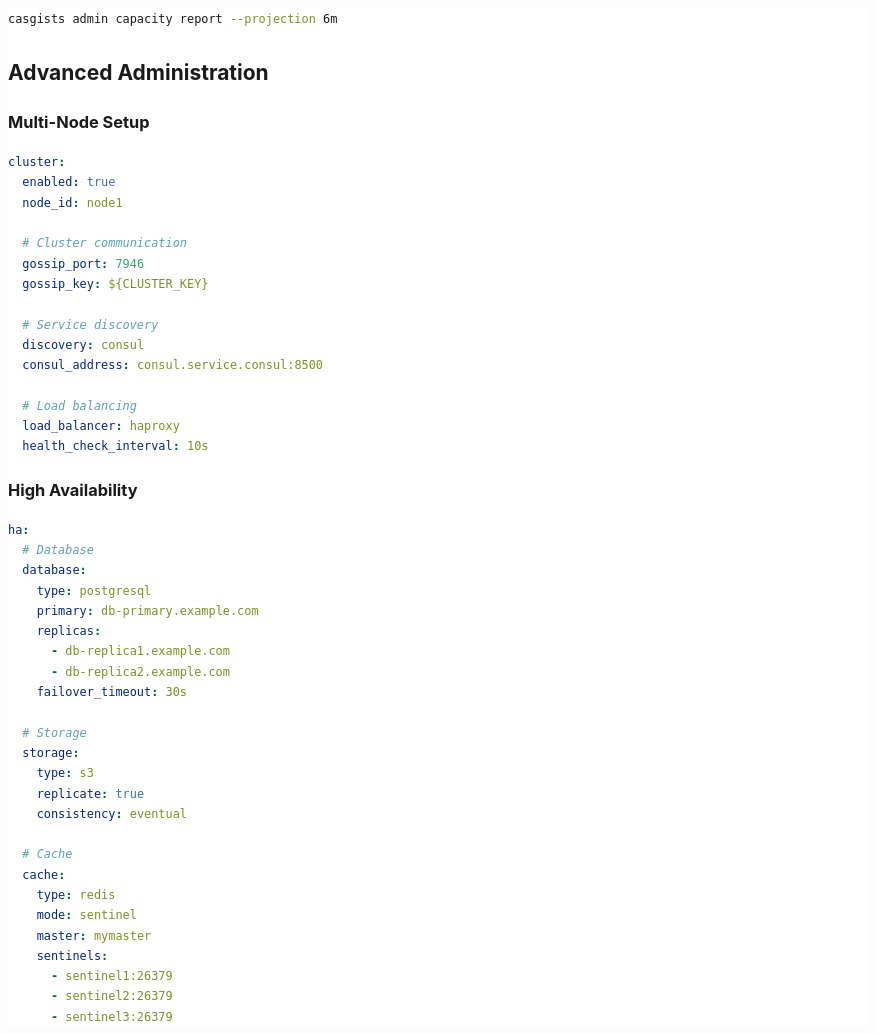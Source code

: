 ```bash
casgists admin capacity report --projection 6m
```

## Advanced Administration

### Multi-Node Setup

```yaml
cluster:
  enabled: true
  node_id: node1
  
  # Cluster communication
  gossip_port: 7946
  gossip_key: ${CLUSTER_KEY}
  
  # Service discovery
  discovery: consul
  consul_address: consul.service.consul:8500
  
  # Load balancing
  load_balancer: haproxy
  health_check_interval: 10s
```

### High Availability

```yaml
ha:
  # Database
  database:
    type: postgresql
    primary: db-primary.example.com
    replicas:
      - db-replica1.example.com
      - db-replica2.example.com
    failover_timeout: 30s
  
  # Storage
  storage:
    type: s3
    replicate: true
    consistency: eventual
  
  # Cache
  cache:
    type: redis
    mode: sentinel
    master: mymaster
    sentinels:
      - sentinel1:26379
      - sentinel2:26379
      - sentinel3:26379
```
